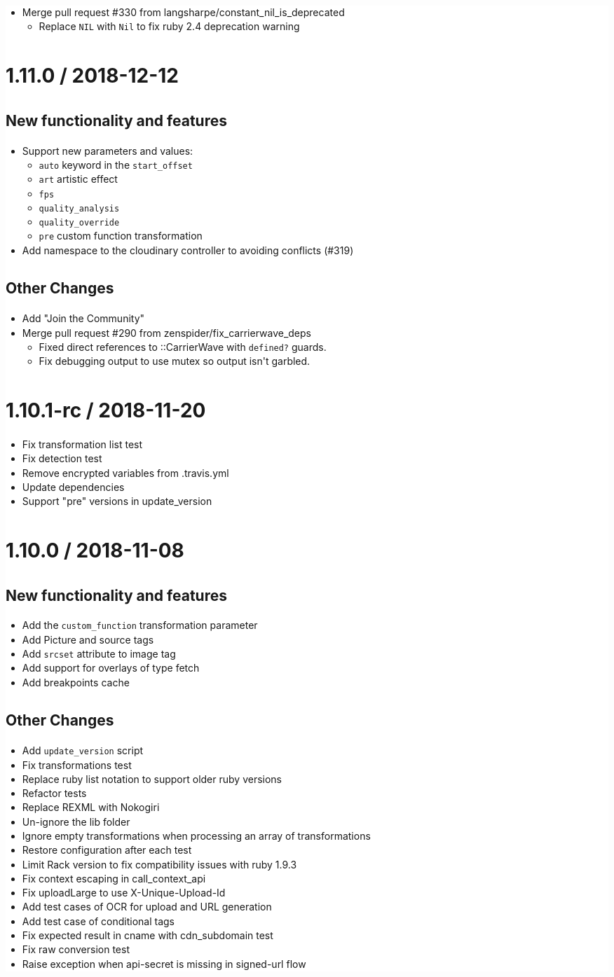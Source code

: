   * Merge pull request #330 from langsharpe/constant_nil_is_deprecated
    * Replace `NIL` with `Nil` to fix ruby 2.4 deprecation warning

1.11.0 / 2018-12-12
===================

New functionality and features
------------------------------

  * Support new parameters and values:
      * `auto` keyword in the `start_offset` 
      * `art` artistic effect
      * `fps`
      * `quality_analysis`
      * `quality_override`
      * `pre` custom function transformation 
  * Add namespace to the cloudinary controller to avoiding conflicts (#319)

Other Changes
-------------

  * Add "Join the Community"
  * Merge pull request #290 from zenspider/fix_carrierwave_deps
      * Fixed direct references to ::CarrierWave with `defined?` guards.
      * Fix debugging output to use mutex so output isn't garbled.

1.10.1-rc / 2018-11-20
======================

  * Fix transformation list test
  * Fix detection test
  * Remove encrypted variables from .travis.yml
  * Update dependencies
  * Support "pre" versions in update_version

1.10.0 / 2018-11-08
===================

New functionality and features
------------------------------

  * Add the `custom_function` transformation parameter
  * Add Picture and source tags
  * Add `srcset` attribute to image tag
  * Add support for overlays of type fetch
  * Add breakpoints cache

Other Changes
-------------

  * Add `update_version` script
  * Fix transformations test
  * Replace ruby list notation to support older ruby versions
  * Refactor tests
  * Replace REXML  with Nokogiri
  * Un-ignore the lib folder
  * Ignore empty transformations when processing an array of transformations
  * Restore configuration after each test
  * Limit Rack version to fix compatibility issues with ruby 1.9.3
  * Fix context escaping in call_context_api
  * Fix uploadLarge to use X-Unique-Upload-Id
  * Add test cases of OCR for upload and URL generation
  * Add test case of conditional tags
  * Fix expected result in cname with cdn_subdomain test
  * Fix raw conversion test
  * Raise exception when api-secret is missing in signed-url flow
